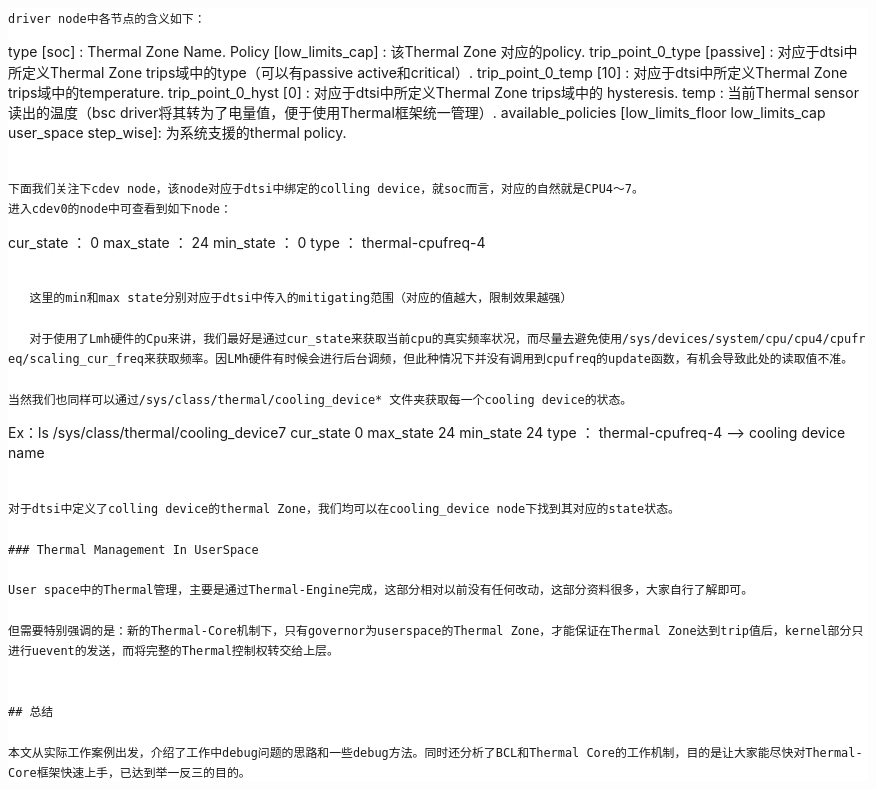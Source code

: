 ```
driver node中各节点的含义如下：
```
type [soc] : Thermal Zone Name.
Policy [low_limits_cap] : 该Thermal Zone 对应的policy.
trip_point_0_type [passive] : 对应于dtsi中所定义Thermal Zone trips域中的type（可以有passive active和critical）.
trip_point_0_temp [10] : 对应于dtsi中所定义Thermal Zone trips域中的temperature.
trip_point_0_hyst [0] : 对应于dtsi中所定义Thermal Zone trips域中的 hysteresis.
temp : 当前Thermal sensor读出的温度（bsc driver将其转为了电量值，便于使用Thermal框架统一管理）.
available_policies [low_limits_floor low_limits_cap user_space step_wise]: 为系统支援的thermal policy.
```

下面我们关注下cdev node，该node对应于dtsi中绑定的colling device，就soc而言，对应的自然就是CPU4～7。
进入cdev0的node中可查看到如下node：

```
 cur_state  ： 0
 max_state  ： 24
 min_state  ： 0
 type ： thermal-cpufreq-4
```
   
   这里的min和max state分别对应于dtsi中传入的mitigating范围（对应的值越大，限制效果越强）
   
   对于使用了Lmh硬件的Cpu来讲，我们最好是通过cur_state来获取当前cpu的真实频率状况，而尽量去避免使用/sys/devices/system/cpu/cpu4/cpufreq/scaling_cur_freq来获取频率。因LMh硬件有时候会进行后台调频，但此种情况下并没有调用到cpufreq的update函数，有机会导致此处的读取值不准。

当然我们也同样可以通过/sys/class/thermal/cooling_device* 文件夹获取每一个cooling device的状态。

```
Ex：ls  /sys/class/thermal/cooling_device7
cur_state  0 
max_state  24 
min_state 24
type ： thermal-cpufreq-4  --> cooling device name
```

对于dtsi中定义了colling device的thermal Zone，我们均可以在cooling_device node下找到其对应的state状态。

### Thermal Management In UserSpace

User space中的Thermal管理，主要是通过Thermal-Engine完成，这部分相对以前没有任何改动，这部分资料很多，大家自行了解即可。

但需要特别强调的是：新的Thermal-Core机制下，只有governor为userspace的Thermal Zone，才能保证在Thermal Zone达到trip值后，kernel部分只进行uevent的发送，而将完整的Thermal控制权转交给上层。


## 总结

本文从实际工作案例出发，介绍了工作中debug问题的思路和一些debug方法。同时还分析了BCL和Thermal Core的工作机制，目的是让大家能尽快对Thermal-Core框架快速上手，已达到举一反三的目的。